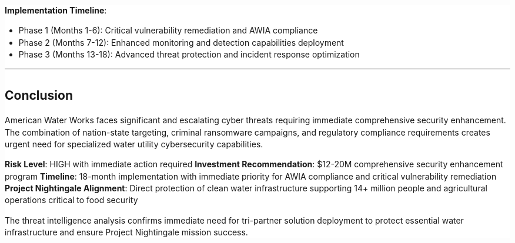 **Implementation Timeline**:
- Phase 1 (Months 1-6): Critical vulnerability remediation and AWIA compliance
- Phase 2 (Months 7-12): Enhanced monitoring and detection capabilities deployment
- Phase 3 (Months 13-18): Advanced threat protection and incident response optimization

---

## Conclusion

American Water Works faces significant and escalating cyber threats requiring immediate comprehensive security enhancement. The combination of nation-state targeting, criminal ransomware campaigns, and regulatory compliance requirements creates urgent need for specialized water utility cybersecurity capabilities.

**Risk Level**: HIGH with immediate action required
**Investment Recommendation**: $12-20M comprehensive security enhancement program
**Timeline**: 18-month implementation with immediate priority for AWIA compliance and critical vulnerability remediation
**Project Nightingale Alignment**: Direct protection of clean water infrastructure supporting 14+ million people and agricultural operations critical to food security

The threat intelligence analysis confirms immediate need for tri-partner solution deployment to protect essential water infrastructure and ensure Project Nightingale mission success.